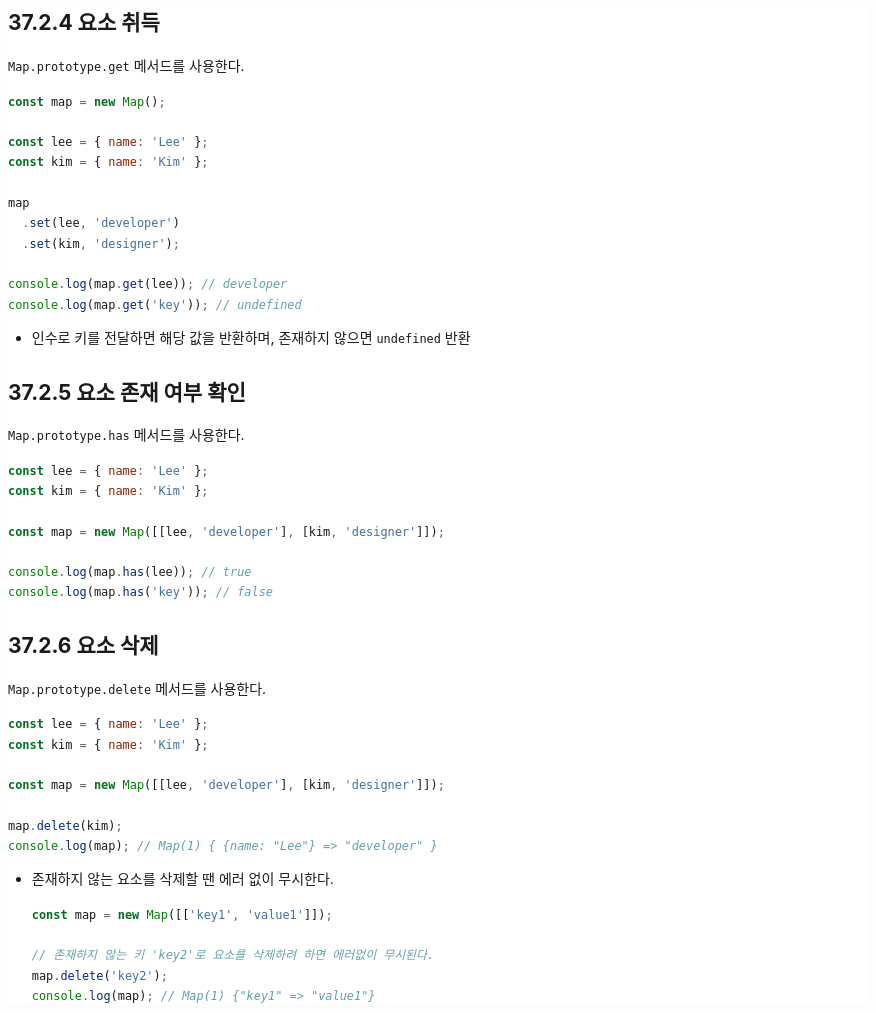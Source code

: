 
## 37.2.4 요소 취득

`Map.prototype.get` 메서드를 사용한다.

```jsx
const map = new Map();

const lee = { name: 'Lee' };
const kim = { name: 'Kim' };

map
  .set(lee, 'developer')
  .set(kim, 'designer');

console.log(map.get(lee)); // developer
console.log(map.get('key')); // undefined
```

- 인수로 키를 전달하면 해당 값을 반환하며, 존재하지 않으면 `undefined` 반환

## 37.2.5 요소 존재 여부 확인

`Map.prototype.has` 메서드를 사용한다.

```jsx
const lee = { name: 'Lee' };
const kim = { name: 'Kim' };

const map = new Map([[lee, 'developer'], [kim, 'designer']]);

console.log(map.has(lee)); // true
console.log(map.has('key')); // false
```

## 37.2.6 요소 삭제

`Map.prototype.delete` 메서드를 사용한다.

```jsx
const lee = { name: 'Lee' };
const kim = { name: 'Kim' };

const map = new Map([[lee, 'developer'], [kim, 'designer']]);

map.delete(kim);
console.log(map); // Map(1) { {name: "Lee"} => "developer" }
```

- 존재하지 않는 요소를 삭제할 땐 에러 없이 무시한다.
    
    ```jsx
    const map = new Map([['key1', 'value1']]);
    
    // 존재하지 않는 키 'key2'로 요소를 삭제하려 하면 에러없이 무시된다.
    map.delete('key2');
    console.log(map); // Map(1) {"key1" => "value1"}
    ```
    